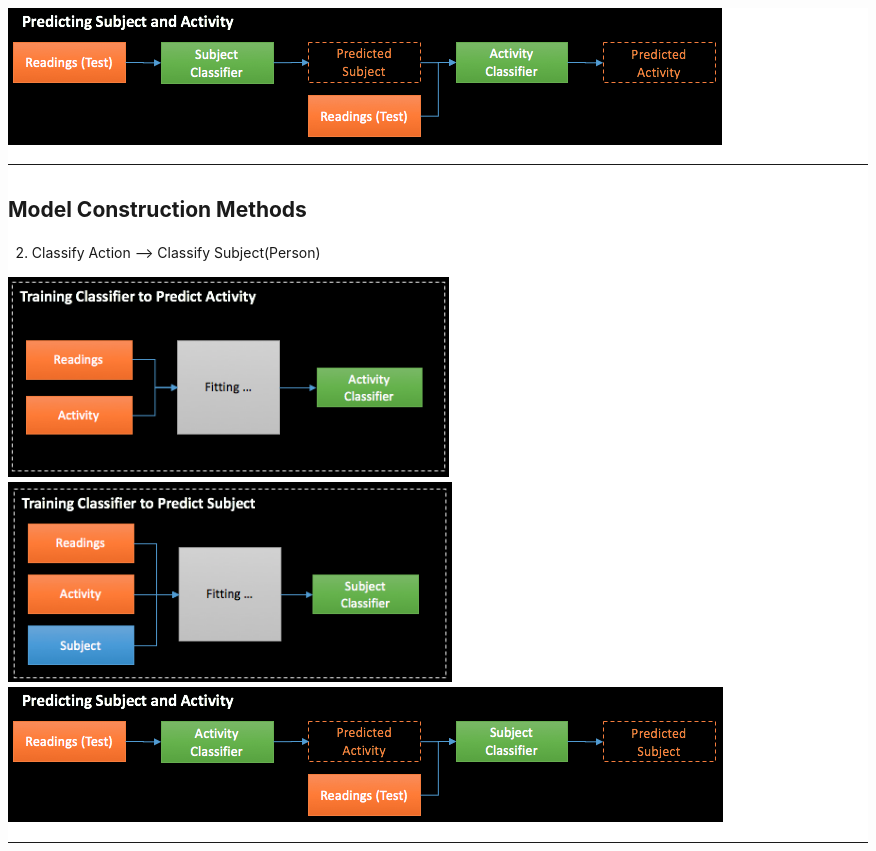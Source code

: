 <img src="img/classifier-sa.png" alt="Drawing" style="border:0px;"/>

---------------------------

## Model Construction Methods

2. Classify Action --> Classify Subject(Person)

<img src="img/classifier-as-a.png" alt="Drawing" style="height: 200px; border:0px;"/>
<img src="img/classifier-as-s.png" alt="Drawing" style="height: 200px; border:0px;"/>

<img src="img/classifier-as.png" alt="Drawing" style="border:0px;"/>

---------------------------
